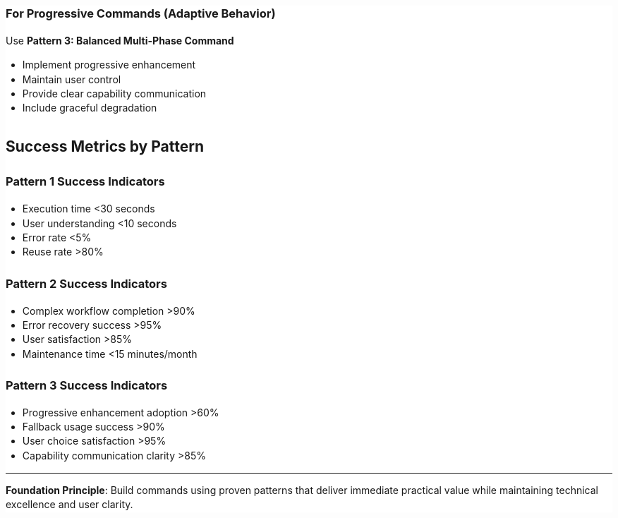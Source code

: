 ### For Progressive Commands (Adaptive Behavior)
Use **Pattern 3: Balanced Multi-Phase Command**  
- Implement progressive enhancement
- Maintain user control
- Provide clear capability communication
- Include graceful degradation

## Success Metrics by Pattern

### Pattern 1 Success Indicators
- Execution time <30 seconds
- User understanding <10 seconds
- Error rate <5%
- Reuse rate >80%

### Pattern 2 Success Indicators  
- Complex workflow completion >90%
- Error recovery success >95%
- User satisfaction >85%
- Maintenance time <15 minutes/month

### Pattern 3 Success Indicators
- Progressive enhancement adoption >60%
- Fallback usage success >90%
- User choice satisfaction >95%
- Capability communication clarity >85%

---

**Foundation Principle**: Build commands using proven patterns that deliver immediate practical value while maintaining technical excellence and user clarity.